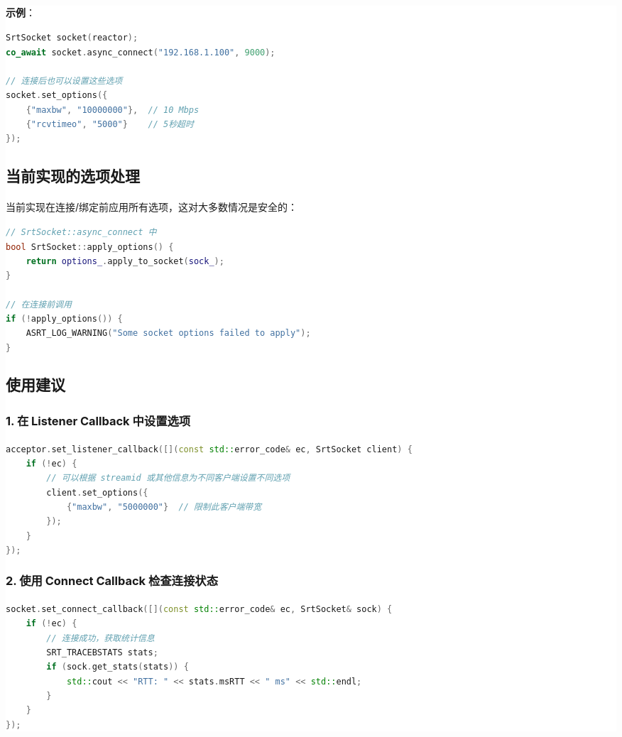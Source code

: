 **示例**：
```cpp
SrtSocket socket(reactor);
co_await socket.async_connect("192.168.1.100", 9000);

// 连接后也可以设置这些选项
socket.set_options({
    {"maxbw", "10000000"},  // 10 Mbps
    {"rcvtimeo", "5000"}    // 5秒超时
});
```

## 当前实现的选项处理

当前实现在连接/绑定前应用所有选项，这对大多数情况是安全的：

```cpp
// SrtSocket::async_connect 中
bool SrtSocket::apply_options() {
    return options_.apply_to_socket(sock_);
}

// 在连接前调用
if (!apply_options()) {
    ASRT_LOG_WARNING("Some socket options failed to apply");
}
```

## 使用建议

### 1. 在 Listener Callback 中设置选项

```cpp
acceptor.set_listener_callback([](const std::error_code& ec, SrtSocket client) {
    if (!ec) {
        // 可以根据 streamid 或其他信息为不同客户端设置不同选项
        client.set_options({
            {"maxbw", "5000000"}  // 限制此客户端带宽
        });
    }
});
```

### 2. 使用 Connect Callback 检查连接状态

```cpp
socket.set_connect_callback([](const std::error_code& ec, SrtSocket& sock) {
    if (!ec) {
        // 连接成功，获取统计信息
        SRT_TRACEBSTATS stats;
        if (sock.get_stats(stats)) {
            std::cout << "RTT: " << stats.msRTT << " ms" << std::endl;
        }
    }
});
```
